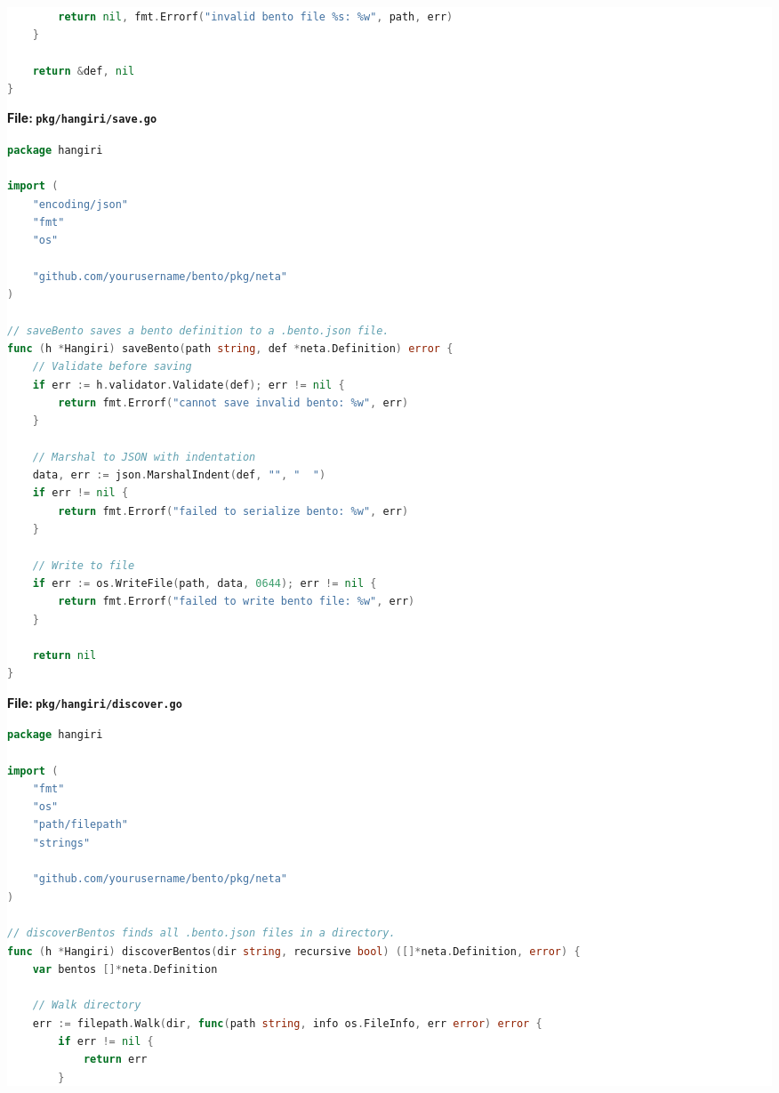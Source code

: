 ```go
		return nil, fmt.Errorf("invalid bento file %s: %w", path, err)
	}

	return &def, nil
}
```

**File: `pkg/hangiri/save.go`**

```go
package hangiri

import (
	"encoding/json"
	"fmt"
	"os"

	"github.com/yourusername/bento/pkg/neta"
)

// saveBento saves a bento definition to a .bento.json file.
func (h *Hangiri) saveBento(path string, def *neta.Definition) error {
	// Validate before saving
	if err := h.validator.Validate(def); err != nil {
		return fmt.Errorf("cannot save invalid bento: %w", err)
	}

	// Marshal to JSON with indentation
	data, err := json.MarshalIndent(def, "", "  ")
	if err != nil {
		return fmt.Errorf("failed to serialize bento: %w", err)
	}

	// Write to file
	if err := os.WriteFile(path, data, 0644); err != nil {
		return fmt.Errorf("failed to write bento file: %w", err)
	}

	return nil
}
```

**File: `pkg/hangiri/discover.go`**

```go
package hangiri

import (
	"fmt"
	"os"
	"path/filepath"
	"strings"

	"github.com/yourusername/bento/pkg/neta"
)

// discoverBentos finds all .bento.json files in a directory.
func (h *Hangiri) discoverBentos(dir string, recursive bool) ([]*neta.Definition, error) {
	var bentos []*neta.Definition

	// Walk directory
	err := filepath.Walk(dir, func(path string, info os.FileInfo, err error) error {
		if err != nil {
			return err
		}
```